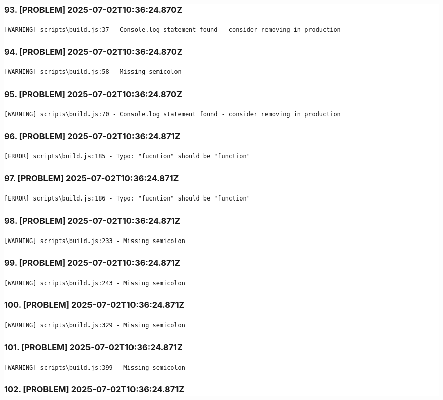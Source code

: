 ### 93. [PROBLEM] 2025-07-02T10:36:24.870Z

```
[WARNING] scripts\build.js:37 - Console.log statement found - consider removing in production
```

### 94. [PROBLEM] 2025-07-02T10:36:24.870Z

```
[WARNING] scripts\build.js:58 - Missing semicolon
```

### 95. [PROBLEM] 2025-07-02T10:36:24.870Z

```
[WARNING] scripts\build.js:70 - Console.log statement found - consider removing in production
```

### 96. [PROBLEM] 2025-07-02T10:36:24.871Z

```
[ERROR] scripts\build.js:185 - Typo: "fucntion" should be "function"
```

### 97. [PROBLEM] 2025-07-02T10:36:24.871Z

```
[ERROR] scripts\build.js:186 - Typo: "fucntion" should be "function"
```

### 98. [PROBLEM] 2025-07-02T10:36:24.871Z

```
[WARNING] scripts\build.js:233 - Missing semicolon
```

### 99. [PROBLEM] 2025-07-02T10:36:24.871Z

```
[WARNING] scripts\build.js:243 - Missing semicolon
```

### 100. [PROBLEM] 2025-07-02T10:36:24.871Z

```
[WARNING] scripts\build.js:329 - Missing semicolon
```

### 101. [PROBLEM] 2025-07-02T10:36:24.871Z

```
[WARNING] scripts\build.js:399 - Missing semicolon
```

### 102. [PROBLEM] 2025-07-02T10:36:24.871Z
